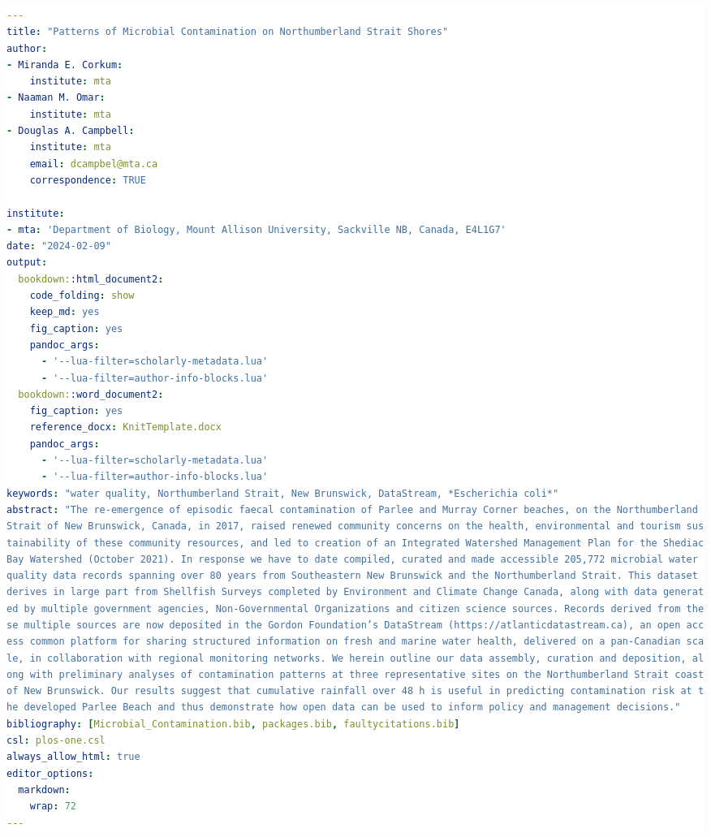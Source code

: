 ```yaml
---
title: "Patterns of Microbial Contamination on Northumberland Strait Shores"
author:
- Miranda E. Corkum:
    institute: mta 
- Naaman M. Omar:
    institute: mta 
- Douglas A. Campbell:     
    institute: mta     
    email: dcampbel@mta.ca     
    correspondence: TRUE
    
institute:  
- mta: 'Department of Biology, Mount Allison University, Sackville NB, Canada, E4L1G7'
date: "2024-02-09"
output:
  bookdown::html_document2:
    code_folding: show
    keep_md: yes
    fig_caption: yes
    pandoc_args:
      - '--lua-filter=scholarly-metadata.lua'
      - '--lua-filter=author-info-blocks.lua'
  bookdown::word_document2:
    fig_caption: yes
    reference_docx: KnitTemplate.docx
    pandoc_args:
      - '--lua-filter=scholarly-metadata.lua'
      - '--lua-filter=author-info-blocks.lua'  
keywords: "water quality, Northumberland Strait, New Brunswick, DataStream, *Escherichia coli*"
abstract: "The re-emergence of episodic faecal contamination of Parlee and Murray Corner beaches, on the Northumberland Strait of New Brunswick, Canada, in 2017, raised renewed community concerns on the health, environmental and tourism sustainability of these community resources, and led to creation of an Integrated Watershed Management Plan for the Shediac Bay Watershed (October 2021). In response we have to date compiled, curated and made accessible 205,772 microbial water quality data records spanning over 80 years from Southeastern New Brunswick and the Northumberland Strait. This dataset derives in large part from Shellfish Surveys completed by Environment and Climate Change Canada, along with data generated by multiple government agencies, Non-Governmental Organizations and citizen science sources. Records derived from these multiple sources are now deposited in the Gordon Foundation’s DataStream (https://atlanticdatastream.ca), an open access common platform for sharing structured information on fresh and marine water health, delivered on a pan-Canadian scale, in collaboration with regional monitoring networks. We herein outline our data assembly, curation and deposition, along with preliminary analyses of contamination patterns at three representative sites on the Northumberland Strait coast of New Brunswick. Our results suggest that cumulative rainfall over 48 h is useful in predicting contamination risk at the developed Parlee Beach and thus demonstrate how open data can be used to inform policy and management decisions."
bibliography: [Microbial_Contamination.bib, packages.bib, faultycitations.bib]
csl: plos-one.csl
always_allow_html: true
editor_options: 
  markdown: 
    wrap: 72
---
```
